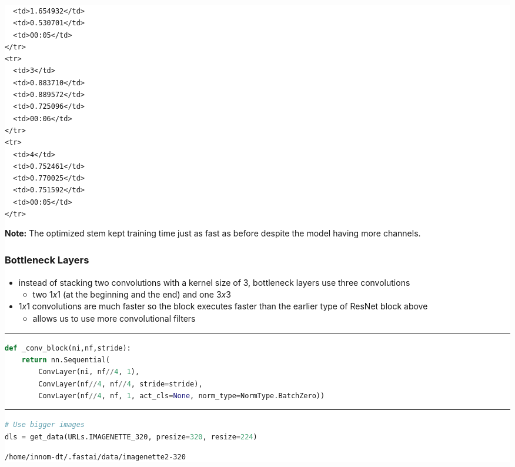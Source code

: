       <td>1.654932</td>
      <td>0.530701</td>
      <td>00:05</td>
    </tr>
    <tr>
      <td>3</td>
      <td>0.883710</td>
      <td>0.889572</td>
      <td>0.725096</td>
      <td>00:06</td>
    </tr>
    <tr>
      <td>4</td>
      <td>0.752461</td>
      <td>0.770025</td>
      <td>0.751592</td>
      <td>00:05</td>
    </tr>
  </tbody>
</table>
</div>


**Note:** The optimized stem kept training time just as fast as before despite the model having more channels.

### Bottleneck Layers
* instead of stacking two convolutions with a kernel size of 3, bottleneck layers use three convolutions
    * two $1x1$ (at the beginning and the end) and one $3x3$ 
* $1x1$ convolutions are much faster so the block executes faster than the earlier type of ResNet block above
    * allows us to use more convolutional filters

-----


```python
def _conv_block(ni,nf,stride):
    return nn.Sequential(
        ConvLayer(ni, nf//4, 1),
        ConvLayer(nf//4, nf//4, stride=stride), 
        ConvLayer(nf//4, nf, 1, act_cls=None, norm_type=NormType.BatchZero))
```

-----


```python
# Use bigger images
dls = get_data(URLs.IMAGENETTE_320, presize=320, resize=224)
```
```text
/home/innom-dt/.fastai/data/imagenette2-320
```
